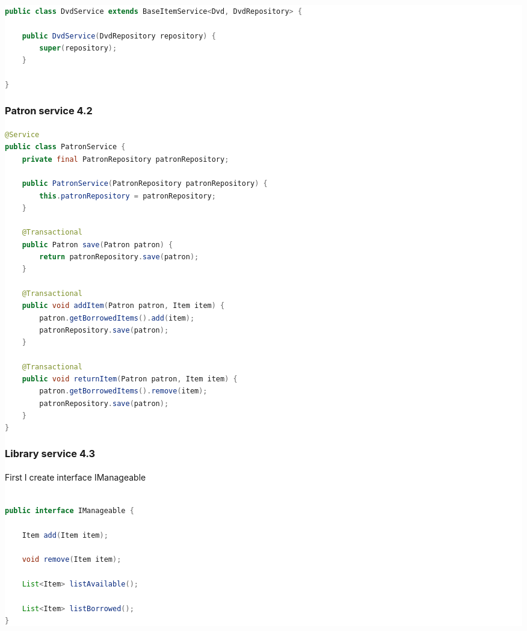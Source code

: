 ```java
public class DvdService extends BaseItemService<Dvd, DvdRepository> {

    public DvdService(DvdRepository repository) {
        super(repository);
    }

}
```
### Patron service 4.2

```java
@Service
public class PatronService {
    private final PatronRepository patronRepository;

    public PatronService(PatronRepository patronRepository) {
        this.patronRepository = patronRepository;
    }

    @Transactional
    public Patron save(Patron patron) {
        return patronRepository.save(patron);
    }

    @Transactional
    public void addItem(Patron patron, Item item) {
        patron.getBorrowedItems().add(item);
        patronRepository.save(patron);
    }

    @Transactional
    public void returnItem(Patron patron, Item item) {
        patron.getBorrowedItems().remove(item);
        patronRepository.save(patron);
    }
}
```
### Library service 4.3

First I create interface IManageable

```java

public interface IManageable {

    Item add(Item item);

    void remove(Item item);

    List<Item> listAvailable();

    List<Item> listBorrowed();
}

```
